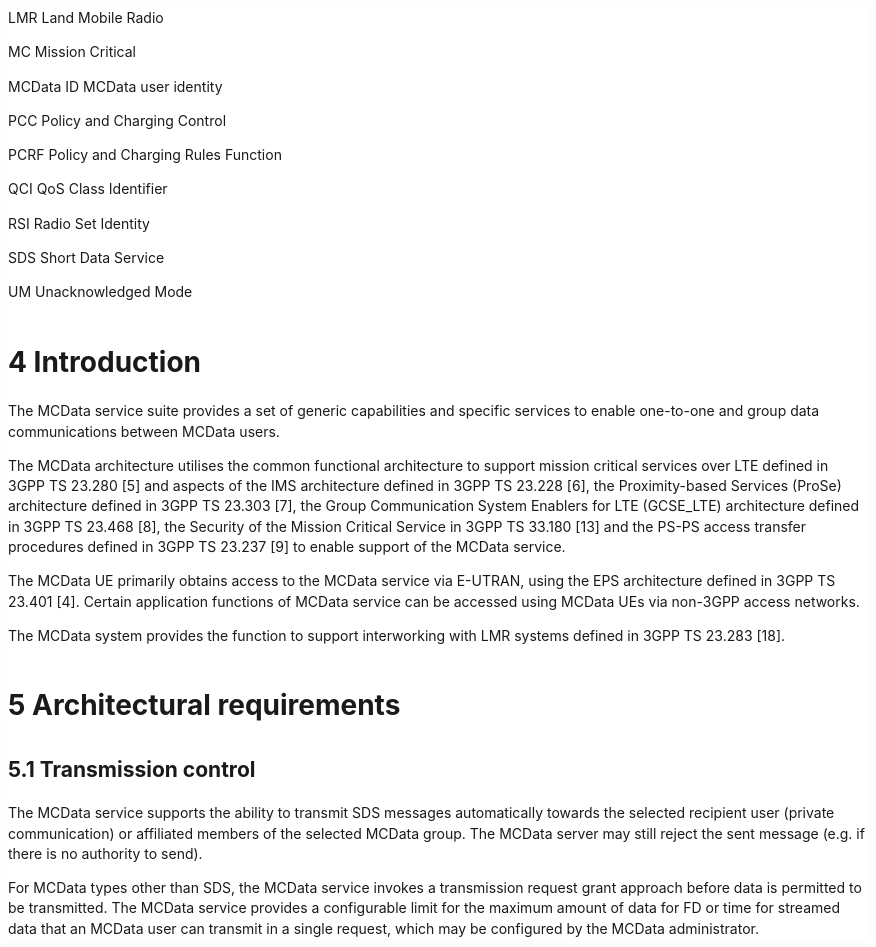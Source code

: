 LMR Land Mobile Radio

MC Mission Critical

MCData ID MCData user identity

PCC Policy and Charging Control

PCRF Policy and Charging Rules Function

QCI QoS Class Identifier

RSI Radio Set Identity

SDS Short Data Service

UM Unacknowledged Mode

4 Introduction
==============

The MCData service suite provides a set of generic capabilities and
specific services to enable one-to-one and group data communications
between MCData users.

The MCData architecture utilises the common functional architecture to
support mission critical services over LTE defined in
3GPP TS 23.280 \[5\] and aspects of the IMS architecture defined in
3GPP TS 23.228 \[6\], the Proximity-based Services (ProSe) architecture
defined in 3GPP TS 23.303 \[7\], the Group Communication System Enablers
for LTE (GCSE\_LTE) architecture defined in 3GPP TS 23.468 \[8\], the
Security of the Mission Critical Service in 3GPP TS 33.180 \[13\] and
the PS-PS access transfer procedures defined in 3GPP TS 23.237 \[9\] to
enable support of the MCData service.

The MCData UE primarily obtains access to the MCData service via
E-UTRAN, using the EPS architecture defined in 3GPP TS 23.401 \[4\].
Certain application functions of MCData service can be accessed using
MCData UEs via non-3GPP access networks.

The MCData system provides the function to support interworking with LMR
systems defined in 3GPP TS 23.283 \[18\].

5 Architectural requirements
============================

5.1 Transmission control
------------------------

The MCData service supports the ability to transmit SDS messages
automatically towards the selected recipient user (private
communication) or affiliated members of the selected MCData group. The
MCData server may still reject the sent message (e.g. if there is no
authority to send).

For MCData types other than SDS, the MCData service invokes a
transmission request grant approach before data is permitted to be
transmitted. The MCData service provides a configurable limit for the
maximum amount of data for FD or time for streamed data that an MCData
user can transmit in a single request, which may be configured by the
MCData administrator.
